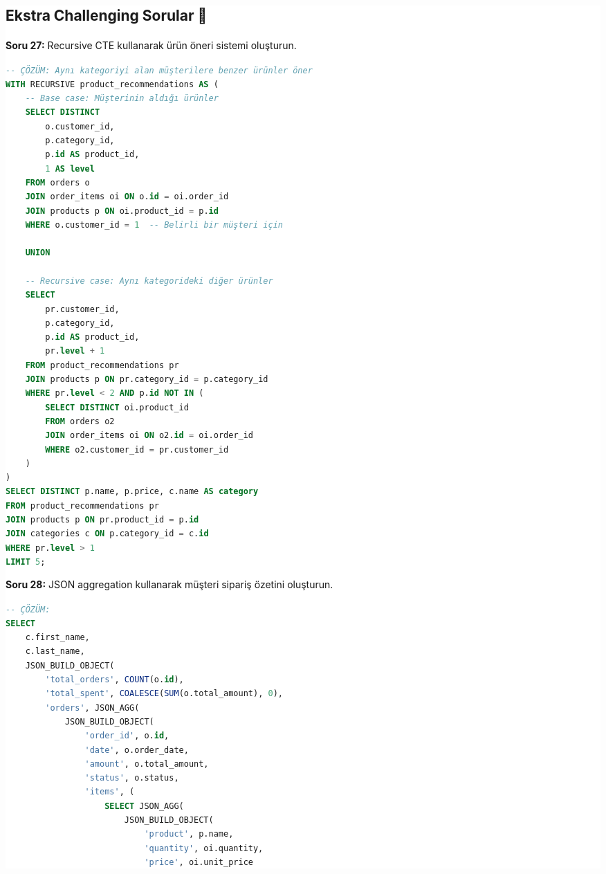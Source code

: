 ## Ekstra Challenging Sorular 💪

**Soru 27:** Recursive CTE kullanarak ürün öneri sistemi oluşturun.

```sql
-- ÇÖZÜM: Aynı kategoriyi alan müşterilere benzer ürünler öner
WITH RECURSIVE product_recommendations AS (
    -- Base case: Müşterinin aldığı ürünler
    SELECT DISTINCT
        o.customer_id,
        p.category_id,
        p.id AS product_id,
        1 AS level
    FROM orders o
    JOIN order_items oi ON o.id = oi.order_id
    JOIN products p ON oi.product_id = p.id
    WHERE o.customer_id = 1  -- Belirli bir müşteri için

    UNION

    -- Recursive case: Aynı kategorideki diğer ürünler
    SELECT
        pr.customer_id,
        p.category_id,
        p.id AS product_id,
        pr.level + 1
    FROM product_recommendations pr
    JOIN products p ON pr.category_id = p.category_id
    WHERE pr.level < 2 AND p.id NOT IN (
        SELECT DISTINCT oi.product_id
        FROM orders o2
        JOIN order_items oi ON o2.id = oi.order_id
        WHERE o2.customer_id = pr.customer_id
    )
)
SELECT DISTINCT p.name, p.price, c.name AS category
FROM product_recommendations pr
JOIN products p ON pr.product_id = p.id
JOIN categories c ON p.category_id = c.id
WHERE pr.level > 1
LIMIT 5;
```

**Soru 28:** JSON aggregation kullanarak müşteri sipariş özetini oluşturun.

```sql
-- ÇÖZÜM:
SELECT
    c.first_name,
    c.last_name,
    JSON_BUILD_OBJECT(
        'total_orders', COUNT(o.id),
        'total_spent', COALESCE(SUM(o.total_amount), 0),
        'orders', JSON_AGG(
            JSON_BUILD_OBJECT(
                'order_id', o.id,
                'date', o.order_date,
                'amount', o.total_amount,
                'status', o.status,
                'items', (
                    SELECT JSON_AGG(
                        JSON_BUILD_OBJECT(
                            'product', p.name,
                            'quantity', oi.quantity,
                            'price', oi.unit_price
```
